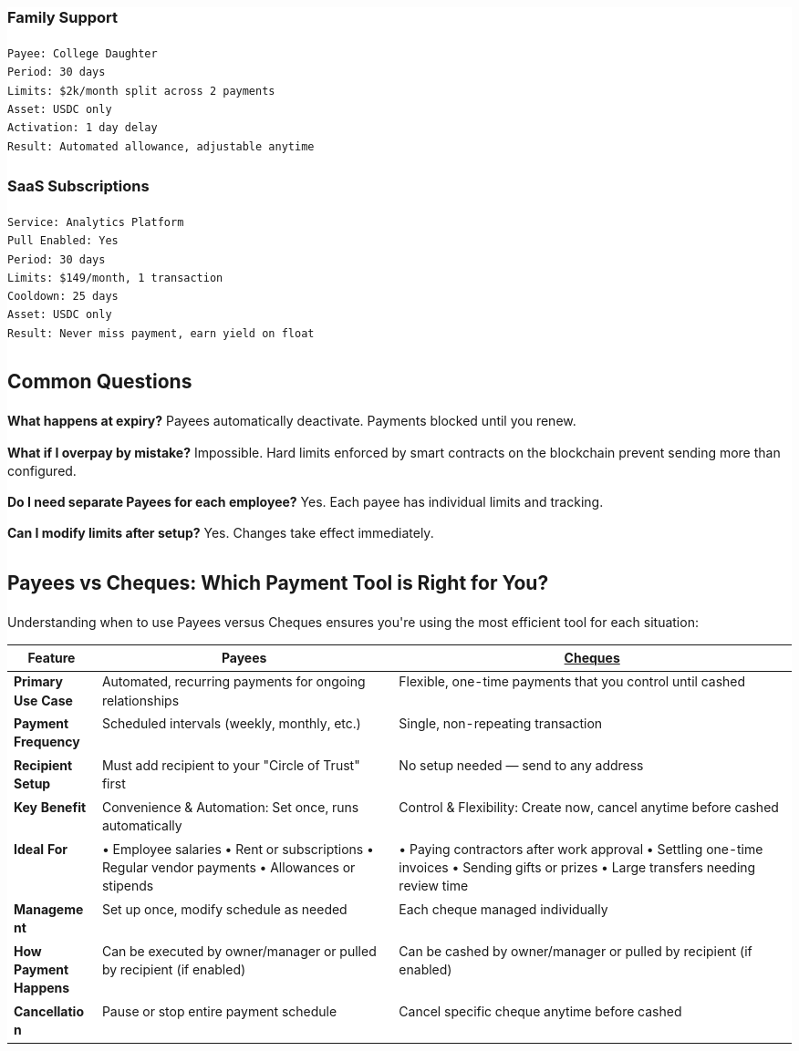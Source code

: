 ### Family Support

```
Payee: College Daughter
Period: 30 days
Limits: $2k/month split across 2 payments
Asset: USDC only
Activation: 1 day delay
Result: Automated allowance, adjustable anytime
```

### SaaS Subscriptions

```
Service: Analytics Platform
Pull Enabled: Yes
Period: 30 days
Limits: $149/month, 1 transaction
Cooldown: 25 days
Asset: USDC only
Result: Never miss payment, earn yield on float
```

## Common Questions

**What happens at expiry?**
Payees automatically deactivate. Payments blocked until you renew.

**What if I overpay by mistake?**
Impossible. Hard limits enforced by smart contracts on the blockchain prevent sending more than configured.

**Do I need separate Payees for each employee?**
Yes. Each payee has individual limits and tracking.

**Can I modify limits after setup?**
Yes. Changes take effect immediately.

## Payees vs Cheques: Which Payment Tool is Right for You?

Understanding when to use Payees versus Cheques ensures you're using the most efficient tool for each situation:

| Feature                 | **Payees**                                                                                              | **[Cheques](cheques.md)**                                                                                                                      |
| ----------------------- | ------------------------------------------------------------------------------------------------------- | ---------------------------------------------------------------------------------------------------------------------------------------------- |
| **Primary Use Case**    | Automated, recurring payments for ongoing relationships                                                 | Flexible, one-time payments that you control until cashed                                                                                      |
| **Payment Frequency**   | Scheduled intervals (weekly, monthly, etc.)                                                             | Single, non-repeating transaction                                                                                                              |
| **Recipient Setup**     | Must add recipient to your "Circle of Trust" first                                                      | No setup needed — send to any address                                                                                                          |
| **Key Benefit**         | Convenience & Automation: Set once, runs automatically                                                  | Control & Flexibility: Create now, cancel anytime before cashed                                                                                |
| **Ideal For**           | • Employee salaries • Rent or subscriptions • Regular vendor payments • Allowances or stipends | • Paying contractors after work approval • Settling one-time invoices • Sending gifts or prizes • Large transfers needing review time |
| **Management**          | Set up once, modify schedule as needed                                                                  | Each cheque managed individually                                                                                                               |
| **How Payment Happens** | Can be executed by owner/manager or pulled by recipient (if enabled)                                    | Can be cashed by owner/manager or pulled by recipient (if enabled)                                                                             |
| **Cancellation**        | Pause or stop entire payment schedule                                                                   | Cancel specific cheque anytime before cashed                                                                                                   |

